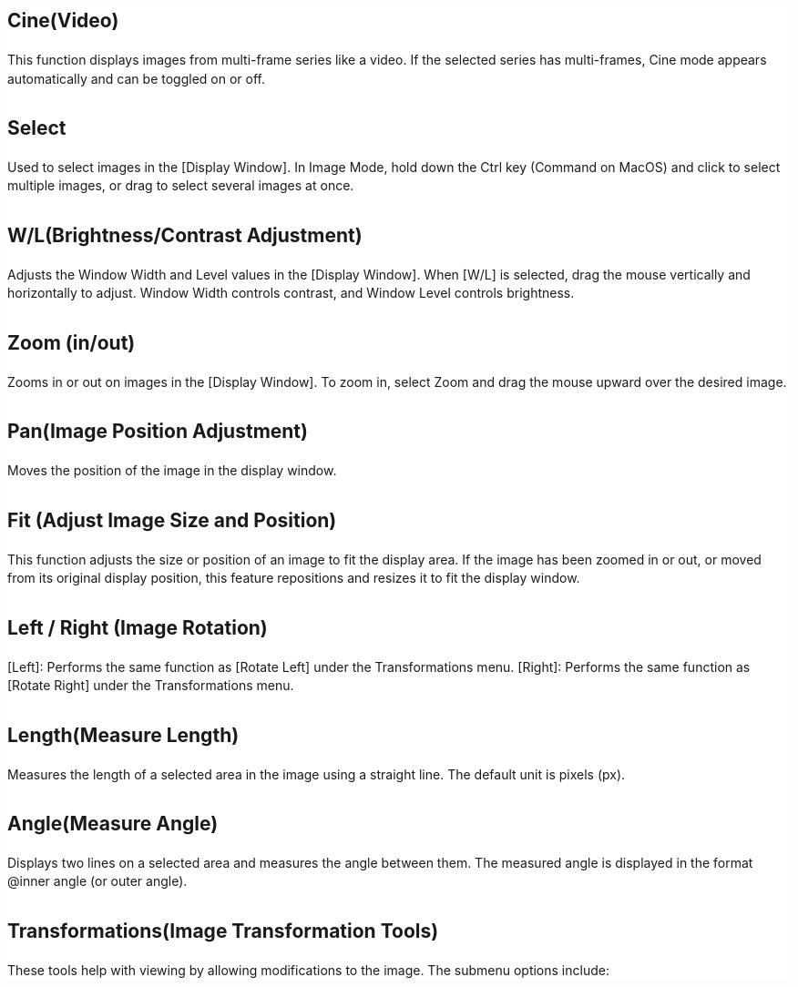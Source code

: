 ## Cine(Video)

This function displays images from multi-frame series like a video. If the selected series has multi-frames, Cine mode appears automatically and can be toggled on or off.

## Select

Used to select images in the [Display Window]. In Image Mode, hold down the Ctrl key (Command on MacOS) and click to select multiple images, or drag to select several images at once.

## W/L(Brightness/Contrast Adjustment)

Adjusts the Window Width and Level values in the [Display Window]. When [W/L] is selected, drag the mouse vertically and horizontally to adjust. Window Width controls contrast, and Window Level controls brightness.

## Zoom (in/out)

Zooms in or out on images in the [Display Window]. To zoom in, select Zoom and drag the mouse upward over the desired image.


## Pan(Image Position Adjustment)

Moves the position of the image in the display window.


## Fit (Adjust Image Size and Position)

This function adjusts the size or position of an image to fit the display area. If the image has been zoomed in or out, or moved from its original display position, this feature repositions and resizes it to fit the display window.

## Left / Right (Image Rotation)

[Left]: Performs the same function as [Rotate Left] under the Transformations menu.
[Right]: Performs the same function as [Rotate Right] under the Transformations menu.


## Length(Measure Length)

Measures the length of a selected area in the image using a straight line. The default unit is pixels (px).

## Angle(Measure Angle)

Displays two lines on a selected area and measures the angle between them. The measured angle is displayed in the format @inner angle (or outer angle).

## Transformations(Image Transformation Tools)

These tools help with viewing by allowing modifications to the image. The submenu options include:
